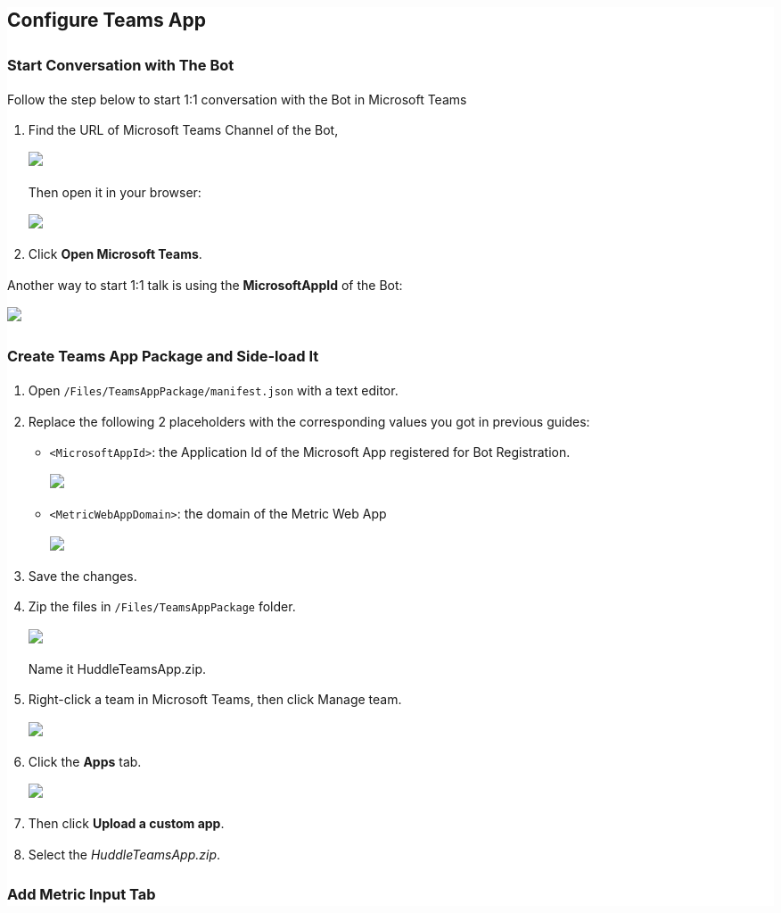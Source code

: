 ## Configure Teams App

### Start Conversation with The Bot

Follow the step below to start 1:1 conversation with the Bot in Microsoft Teams

1. Find the URL of Microsoft Teams Channel of the Bot, 

   ![](Images/bot-16.png)

   Then open it in your browser:

   ![](Images/bot-22.png)

2. Click **Open Microsoft Teams**.

Another way to start 1:1 talk is using the **MicrosoftAppId** of the Bot:

![](Images/bot-23.png)

### Create Teams App Package and Side-load It

1. Open `/Files/TeamsAppPackage/manifest.json` with a text editor.

2. Replace the following 2 placeholders with the corresponding values you got in previous guides:

   * `<MicrosoftAppId>`: the Application Id of the Microsoft App registered for Bot Registration.

     ![](Images/ms-teams-01.png)

   * `<MetricWebAppDomain>`: the domain of the Metric Web App

     ![](Images/ms-teams-02.png)

3. Save the changes.

4. Zip the files in `/Files/TeamsAppPackage` folder.

   ![](Images/ms-teams-03.png)

   Name it HuddleTeamsApp.zip.

5. Right-click a team in Microsoft Teams, then click Manage team.

   ![](Images/ms-teams-04.png)

6. Click the **Apps** tab.

   ![](Images/ms-teams-05.png)

7. Then click **Upload a custom app**.
8. Select the *HuddleTeamsApp.zip*.

### Add Metric Input Tab
